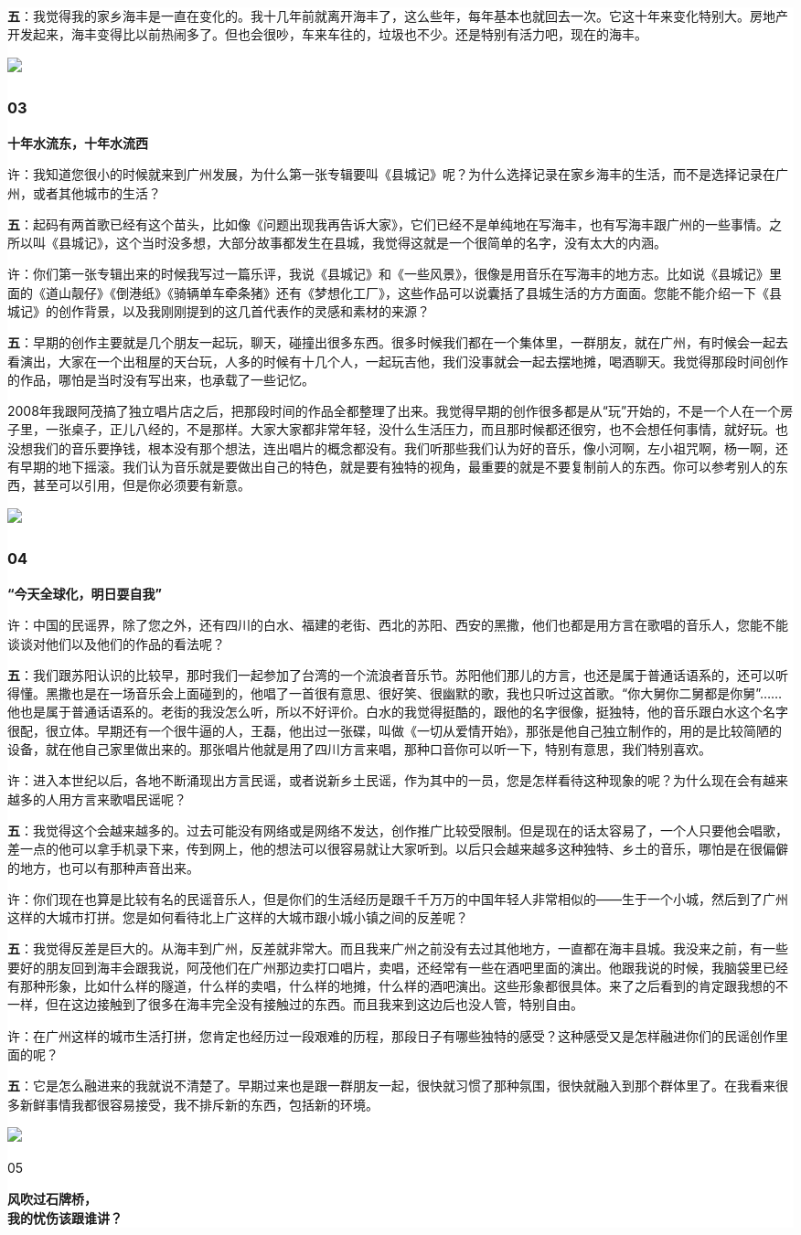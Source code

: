 **五**：我觉得我的家乡海丰是一直在变化的。我十几年前就离开海丰了，这么些年，每年基本也就回去一次。它这十年来变化特别大。房地产开发起来，海丰变得比以前热闹多了。但也会很吵，车来车往的，垃圾也不少。还是特别有活力吧，现在的海丰。

![](https://mmbiz.qpic.cn/mmbiz_jpg/VE9ft5yObniasvFLRXiaKDxq8BR62e1MuXUbliaoFB58e8I6Yj214syQ6dfs8f7ia07zrueEFmHkOvRawria9FL2B7Q/640?wx_fmt=jpeg&tp=webp&wxfrom=5&wx_lazy=1&wx_co=1)


### 03

**十年水流东，十年水流西**  

许：我知道您很小的时候就来到广州发展，为什么第一张专辑要叫《县城记》呢？为什么选择记录在家乡海丰的生活，而不是选择记录在广州，或者其他城市的生活？

**五**：起码有两首歌已经有这个苗头，比如像《问题出现我再告诉大家》，它们已经不是单纯地在写海丰，也有写海丰跟广州的一些事情。之所以叫《县城记》，这个当时没多想，大部分故事都发生在县城，我觉得这就是一个很简单的名字，没有太大的内涵。

许：你们第一张专辑出来的时候我写过一篇乐评，我说《县城记》和《一些风景》，很像是用音乐在写海丰的地方志。比如说《县城记》里面的《道山靓仔》《倒港纸》《骑辆单车牵条猪》还有《梦想化工厂》，这些作品可以说囊括了县城生活的方方面面。您能不能介绍一下《县城记》的创作背景，以及我刚刚提到的这几首代表作的灵感和素材的来源？

**五**：早期的创作主要就是几个朋友一起玩，聊天，碰撞出很多东西。很多时候我们都在一个集体里，一群朋友，就在广州，有时候会一起去看演出，大家在一个出租屋的天台玩，人多的时候有十几个人，一起玩吉他，我们没事就会一起去摆地摊，喝酒聊天。我觉得那段时间创作的作品，哪怕是当时没有写出来，也承载了一些记忆。

2008年我跟阿茂搞了独立唱片店之后，把那段时间的作品全都整理了出来。我觉得早期的创作很多都是从“玩”开始的，不是一个人在一个房子里，一张桌子，正儿八经的，不是那样。大家大家都非常年轻，没什么生活压力，而且那时候都还很穷，也不会想任何事情，就好玩。也没想我们的音乐要挣钱，根本没有那个想法，连出唱片的概念都没有。我们听那些我们认为好的音乐，像小河啊，左小祖咒啊，杨一啊，还有早期的地下摇滚。我们认为音乐就是要做出自己的特色，就是要有独特的视角，最重要的就是不要复制前人的东西。你可以参考别人的东西，甚至可以引用，但是你必须要有新意。

![](https://mmbiz.qpic.cn/mmbiz_jpg/VE9ft5yObniasvFLRXiaKDxq8BR62e1MuXNGdvuiaWHVyJkWS1fNbJEc4od7SK6Jc1tdibicibXR7xIjXW0LsYKJa7rg/640?wx_fmt=jpeg&tp=webp&wxfrom=5&wx_lazy=1&wx_co=1)

### 04

**“今天全球化，明日耍自我”**

许：中国的民谣界，除了您之外，还有四川的白水、福建的老街、西北的苏阳、西安的黑撒，他们也都是用方言在歌唱的音乐人，您能不能谈谈对他们以及他们的作品的看法呢？

**五**：我们跟苏阳认识的比较早，那时我们一起参加了台湾的一个流浪者音乐节。苏阳他们那儿的方言，也还是属于普通话语系的，还可以听得懂。黑撒也是在一场音乐会上面碰到的，他唱了一首很有意思、很好笑、很幽默的歌，我也只听过这首歌。“你大舅你二舅都是你舅”……他也是属于普通话语系的。老街的我没怎么听，所以不好评价。白水的我觉得挺酷的，跟他的名字很像，挺独特，他的音乐跟白水这个名字很配，很立体。早期还有一个很牛逼的人，王磊，他出过一张碟，叫做《一切从爱情开始》，那张是他自己独立制作的，用的是比较简陋的设备，就在他自己家里做出来的。那张唱片他就是用了四川方言来唱，那种口音你可以听一下，特别有意思，我们特别喜欢。

许：进入本世纪以后，各地不断涌现出方言民谣，或者说新乡土民谣，作为其中的一员，您是怎样看待这种现象的呢？为什么现在会有越来越多的人用方言来歌唱民谣呢？

**五**：我觉得这个会越来越多的。过去可能没有网络或是网络不发达，创作推广比较受限制。但是现在的话太容易了，一个人只要他会唱歌，差一点的他可以拿手机录下来，传到网上，他的想法可以很容易就让大家听到。以后只会越来越多这种独特、乡土的音乐，哪怕是在很偏僻的地方，也可以有那种声音出来。

许：你们现在也算是比较有名的民谣音乐人，但是你们的生活经历是跟千千万万的中国年轻人非常相似的——生于一个小城，然后到了广州这样的大城市打拼。您是如何看待北上广这样的大城市跟小城小镇之间的反差呢？

**五**：我觉得反差是巨大的。从海丰到广州，反差就非常大。而且我来广州之前没有去过其他地方，一直都在海丰县城。我没来之前，有一些要好的朋友回到海丰会跟我说，阿茂他们在广州那边卖打口唱片，卖唱，还经常有一些在酒吧里面的演出。他跟我说的时候，我脑袋里已经有那种形象，比如什么样的隧道，什么样的卖唱，什么样的地摊，什么样的酒吧演出。这些形象都很具体。来了之后看到的肯定跟我想的不一样，但在这边接触到了很多在海丰完全没有接触过的东西。而且我来到这边后也没人管，特别自由。

许：在广州这样的城市生活打拼，您肯定也经历过一段艰难的历程，那段日子有哪些独特的感受？这种感受又是怎样融进你们的民谣创作里面的呢？


**五**：它是怎么融进来的我就说不清楚了。早期过来也是跟一群朋友一起，很快就习惯了那种氛围，很快就融入到那个群体里了。在我看来很多新鲜事情我都很容易接受，我不排斥新的东西，包括新的环境。

![](https://mmbiz.qpic.cn/mmbiz_png/VE9ft5yObniasvFLRXiaKDxq8BR62e1MuXY5FAWC2dB3IiaUFvbqGq9mGCS7jzeYc16gibSnvVr2nqUE9B4FZpbaOw/640?wx_fmt=png&tp=webp&wxfrom=5&wx_lazy=1&wx_co=1)

05

**风吹过石牌桥，**    
**我的忧伤该跟谁讲？**
